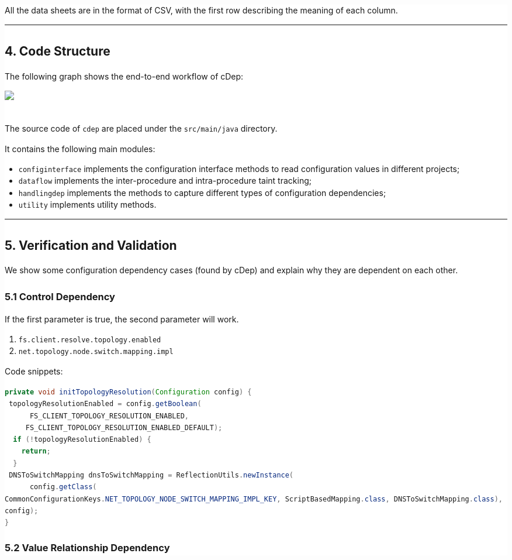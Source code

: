 All the data sheets are in the format of CSV, with the first row describing the meaning of each column.

----

## 4. Code Structure

The following graph shows the end-to-end workflow of cDep:

<div align="left">
  <img src="https://github.com/xlab-uiuc/cdep/blob/master/figure/cdep_overview.png" width="750">
</div>

<br>

The source code of `cdep` are placed under the `src/main/java` directory.

It contains the following main modules:
* `configinterface` implements the configuration interface methods to read configuration values in different projects;
* `dataflow` implements the inter-procedure and intra-procedure taint tracking;
* `handlingdep` implements the methods to capture different types of configuration dependencies;
* `utility` implements utility methods.

----

## 5. Verification and Validation

We show some configuration dependency cases (found by cDep) and explain why they are dependent on each other.

### 5.1 Control Dependency
If the first parameter is true, the second parameter will work.
1. `fs.client.resolve.topology.enabled`
2. `net.topology.node.switch.mapping.impl`

Code snippets:
```java
private void initTopologyResolution(Configuration config) {
 topologyResolutionEnabled = config.getBoolean(
      FS_CLIENT_TOPOLOGY_RESOLUTION_ENABLED,
     FS_CLIENT_TOPOLOGY_RESOLUTION_ENABLED_DEFAULT);
  if (!topologyResolutionEnabled) {
    return;
  }
 DNSToSwitchMapping dnsToSwitchMapping = ReflectionUtils.newInstance(
      config.getClass(
CommonConfigurationKeys.NET_TOPOLOGY_NODE_SWITCH_MAPPING_IMPL_KEY, ScriptBasedMapping.class, DNSToSwitchMapping.class), config);
}
```

### 5.2 Value Relationship Dependency

